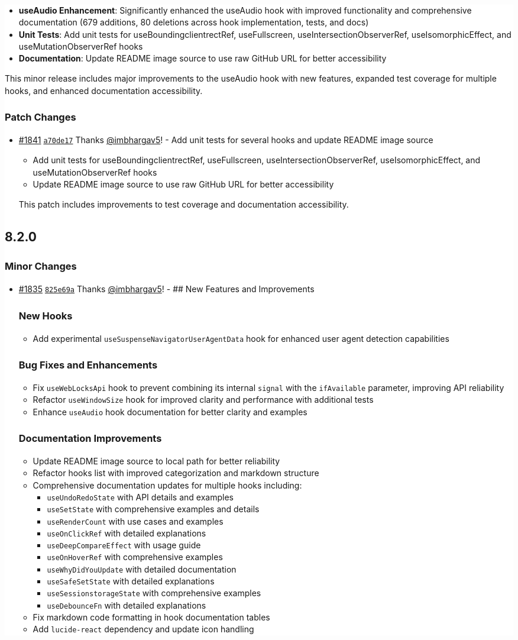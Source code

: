   - **useAudio Enhancement**: Significantly enhanced the useAudio hook with improved functionality and comprehensive documentation (679 additions, 80 deletions across hook implementation, tests, and docs)
  - **Unit Tests**: Add unit tests for useBoundingclientrectRef, useFullscreen, useIntersectionObserverRef, useIsomorphicEffect, and useMutationObserverRef hooks
  - **Documentation**: Update README image source to use raw GitHub URL for better accessibility

  This minor release includes major improvements to the useAudio hook with new features, expanded test coverage for multiple hooks, and enhanced documentation accessibility.

### Patch Changes

- [#1841](https://github.com/imbhargav5/rooks/pull/1841) [`a70de17`](https://github.com/imbhargav5/rooks/commit/a70de1748201a9067d85acad29c251c992fcf1ff) Thanks [@imbhargav5](https://github.com/imbhargav5)! - Add unit tests for several hooks and update README image source

  - Add unit tests for useBoundingclientrectRef, useFullscreen, useIntersectionObserverRef, useIsomorphicEffect, and useMutationObserverRef hooks
  - Update README image source to use raw GitHub URL for better accessibility

  This patch includes improvements to test coverage and documentation accessibility.

## 8.2.0

### Minor Changes

- [#1835](https://github.com/imbhargav5/rooks/pull/1835) [`825e69a`](https://github.com/imbhargav5/rooks/commit/825e69a1148e181b7d8fbd9a7c23069fbb11d64e) Thanks [@imbhargav5](https://github.com/imbhargav5)! - ## New Features and Improvements

  ### New Hooks

  - Add experimental `useSuspenseNavigatorUserAgentData` hook for enhanced user agent detection capabilities

  ### Bug Fixes and Enhancements

  - Fix `useWebLocksApi` hook to prevent combining its internal `signal` with the `ifAvailable` parameter, improving API reliability
  - Refactor `useWindowSize` hook for improved clarity and performance with additional tests
  - Enhance `useAudio` hook documentation for better clarity and examples

  ### Documentation Improvements

  - Update README image source to local path for better reliability
  - Refactor hooks list with improved categorization and markdown structure
  - Comprehensive documentation updates for multiple hooks including:
    - `useUndoRedoState` with API details and examples
    - `useSetState` with comprehensive examples and details
    - `useRenderCount` with use cases and examples
    - `useOnClickRef` with detailed explanations
    - `useDeepCompareEffect` with usage guide
    - `useOnHoverRef` with comprehensive examples
    - `useWhyDidYouUpdate` with detailed documentation
    - `useSafeSetState` with detailed explanations
    - `useSessionstorageState` with comprehensive examples
    - `useDebounceFn` with detailed explanations
  - Fix markdown code formatting in hook documentation tables
  - Add `lucide-react` dependency and update icon handling
